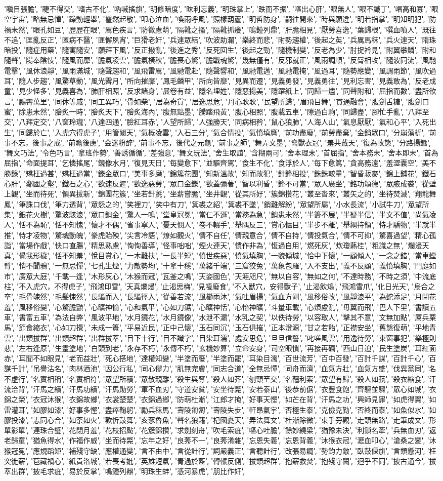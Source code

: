 '瞋目張膽', '睫不得交', '嗜古不化', '吶喊搖旗', '明修暗度', '昧利忘義', '明珠掌上', '跌而不振', '嘔出心肝', '眼無人', '眼不識丁', '唱高和寡', '眼空宇宙', '略無忌憚', '躁動輕舉', '瞿然起敬', '叩心泣血', '喚雨呼風', '照樣葫蘆', '明哲防身', '嗣往開來', '時與願違', '明若指掌', '明知明犯', '防禍未然', '眼孔如豆', '歷歷在眼', '厲色疾言', '防微慮萌', '隔靴之搔', '隔靴抓癢', '鳴鐘列鼎', '肝膽相見', '厭勞喜逸', '葉歸根', '噀血噴人', '既往不追', '匡亂反正', '匿病不醫', '匪懈夙宵', '巨猾老奸', '兵連眾結', '吹波助瀾', '樂終而悲', '附勢趨權', '後起之英', '兵厲馬秣', '兵火連天', '隋珠暗投', '隨症用藥', '隨寓隨安', '願拜下風', '反正撥亂', '後進之秀', '反死回生', '後起之勁', '隨機制變', '反老為少', '肘捉衿見', '附翼攀鱗', '附和隨聲', '陽奉陰忮', '隨風而靡', '膽氣凌雲', '膽氣橫秋', '膽喪心驚', '膽戰魂驚', '幾無僅有', '反邪就正', '風雨調順', '反脣相攻', '隨波同流', '風馳電擊', '風休浪靜', '風雨滿城', '隨聲趨和', '風飛雷厲', '風馳電赴', '隨聲響和', '風馳電邁', '風馳電掩', '風過耳', '隨勢應變', '風調雨節', '風吹過耳', '隨人步趨', '風驚草動', '風光霽月', '所向摧靡', '鳳毛麟甲', '所向皆靡', '見異而遷', '見義勇發', '見義勇往', '見利忘害', '見義敢為', '反老成童', '見少怪多', '見義喜為', '肺肝相照', '反求諸身', '展卷有益', '隱名埋姓', '隱惡揚美', '隱躍紙上', '同歸一燼', '同聲附和', '屈指而數', '盡所欲言', '鵬霄萬里', '同休等戚', '同工異巧', '骨如柴', '居為奇貨', '居逸思危', '丹心耿耿', '民望所歸', '眉飛目舞', '貫通融會', '腹劍舌糖', '腹劍口蜜', '除患未然', '膾炙一時', '膾炙天下', '膾炙海內', '腹無點墨', '騰踏飛黃', '腹心相照', '腹載五車', '隙過白駒', '同歸盡', '腳忙手亂', '八拜至交', '八拜定交', '八窗玲瓏', '八達四通', '臉紅耳赤', '人望所歸', '人強勝天', '同病相矜', '鼠心狼肺', '人海人山', '氣息厭厭', '氣和心平', '入死出生', '同歸於亡', '入虎穴得虎子', '用管闚天', '氣概凌雲', '入石三分', '氣合情投', '氣憤填膺', '前功盡廢', '前勞盡棄', '金銷眾口', '分崩蕩析', '前事不忘，後事之戒', '前瞻後慮', '金迷粉醉', '前事不忘，後代之元龜', '前事之師', '舞弄文墨', '禽獸衣冠', '羞共戴天', '復為故態', '分路揚鑣', '舞文巧法', '令色巧言', '拿班作勢', '善誘循循', '差強意', '舞文玩法', '舍生取誼', '含糊兩可', '舍本理末', '首屈指', '舍本務末', '舍本即末', '首為屈指', '命面提耳', '乞憐搖尾', '鏡像水月', '復見天日', '每變愈下', '並驅齊駕', '食生不化', '食浮於人', '每下愈篤', '貪高務遠', '羞澀囊空', '美不勝錄', '矯枉過甚', '矯枉過當', '鑠金眾口', '美事多磨', '錦簇花團', '知新溫故', '知而故犯', '針鋒相投', '銖銖較量', '智昏菽麥', '錦上鋪花', '鐵石心肝', '鄰國之壑', '鐵石之心', '欲速反遲', '欲逸惡勞', '眾口金鑠', '欲蓋彌著', '智以利昏', '鋒不可當', '眾人廣坐', '銘功頌德', '眾腋成裘', '從壁上觀', '坐而待死', '領異拔新', '錦團花簇', '坐若針氈', '坐薪嘗膽', '坐井觀', '從其所好', '簇錦攢花', '叢至沓來', '叢矢之的', '坐待焚滅', '翔龍舞鳳', '筆誅口伐', '筆力透背', '眾怨之的', '笑裡刀', '笑中有刀', '箕裘之紹', '箕裘不墜', '銷難解紛', '眾望所屬', '小水長流', '小試牛刀', '眾望所集', '銀花火樹', '驚波駭浪', '眾口銷金', '驚人一鳴', '堂皇冠冕', '當仁不遜', '當務為急', '銷患未然', '半籌不展', '半疑半信', '半文不值', '尚氣凌人', '恬不為恥', '恬不知愧', '懷才不偶', '省事寧人', '憂天憫人', '卷不輟手', '舉隅反三', '賞心愜目', '半步不離', '舉綱持領', '恃才驕物', '半就半推', '恃才凌物', '驚魂動魄', '豢虎貽殃', '尖言冷語', '燎如觀火', '情不自任', '情親意合', '情不自持', '情投氣合', '情不可抑', '驚喜過望', '精心孤詣', '當場作戲', '快口直腸', '精思熟慮', '恂恂善導', '怪事咄咄', '煙火連天', '慣作非為', '愎過自用', '燃死灰', '炊瓊爇桂', '粗識之無', '爛漫天真', '覺我形穢', '恬不知羞', '悅目賞心', '一木難扶', '一長半短', '憤世疾惡', '憤氣填胸', '一貌傾城', '恰中下懷', '一顧傾人', '一念之錯', '當車螳臂', '悄不聞鴉', '一無忌憚', '七孔生煙', '力敵勢均', '十拿十穩', '萬緒千端', '三窟狡兔', '萬象包羅', '入不支出', '義不反顧', '義憤填胸', '門庭如市', '廣眾大庭', '千載一逢', '木形灰心', '木猴而冠', '瓦釜之鳴', '天姿國色', '天涯咫尺', '無以自容', '無如之何', '不達時務', '不時之須', '中流底柱', '不入虎穴，不得虎子', '飛鴻印雪', '天真爛熳', '止渴思梅', '見噎廢食', '不入獸穴，安得獸子', '止渴飲鴆', '飛鴻雪爪', '化日光天', '烏合之卒', '毛骨竦然', '毛髮悚然', '長驅而入', '長驅徑入', '從善若流', '風櫛雨沐', '氣吐眉揚', '氣血方剛', '風移俗改', '風靜浪平', '為蛇添足', '月閉花羞', '風移俗變', '心驚膽顫', '心曠神愉', '心和氣平', '心如刀鋸', '心曠神恬', '心怡神曠', '斗量車載', '心煩慮亂', '毋翼而飛', '巴人下里', '書讀五車', '書富五車', '為法自弊', '風波平地', '水月鏡花', '水月鏡像', '水泄不漏', '水乳之契', '以佚待勞', '以容取人', '擊其不意', '文無加點', '厲兵粟馬', '節食縮衣', '心如刀攪', '未成一簣', '平易近民', '正中己懷', '玉石同沉', '玉石俱摧', '正本澄源', '甘之若飴', '正襟安坐', '舊態復萌', '平地青雲', '出類拔群', '出類超群', '出群拔萃', '目下十行', '目不識字', '目染耳濡', '處安思危', '旦旦信誓', '叱嗟風雲', '用逸待勞', '東窗事犯', '樂極則悲', '左右逢原', '生靈塗地', '白頭到老', '永存不朽', '永傳不朽', '玄機妙算', '立命安身', '司空眼慣', '再接再礪', '西山日迫', '民生塗炭', '耳紅面赤', '耳聞不如眼見', '老而益壯', '死心搭地', '達權知變', '半塗而廢', '半塗而罷', '耳染目濡', '百世流芳', '百中百發', '百計千謀', '百計千心', '百謀千計', '吊譽沽名', '肉林酒池', '因公行私', '同心僇力', '肌無完膚', '同志合道', '全無忌憚', '同舟而濟', '血氣方壯', '血氣方盛', '伐異黨同', '名不虛行', '名實相稱', '名實相符', '眾望所積', '眾散親離', '殺生與奪', '殺人如芥', '刎頸至交', '名韁利索', '眾望有歸', '殺人如蓺', '殺衣縮食', '汗流洽背', '汗馬之績', '汗馬功績', '汗馬勛勞', '軍不血刃', '守道安貧', '安坐待斃', '安若泰山', '後恭前倨', '衣豐食飽', '齊驅並驟', '眾心如城', '衣錦之榮', '衣冠沐猴', '衣錦故鄉', '衣裳楚楚', '衣錦過鄉', '防萌杜漸', '江郎才掩', '好事天慳', '如芒在背', '汗馬之功', '興師見罪', '如虎得翼', '如雷灌耳', '如膠如漆', '好事多慳', '盡瘁鞠躬', '勵兵秣馬', '壽陵匍匐', '壽陵失步', '軒昂氣宇', '否極生泰', '克儉克勤', '否終而泰', '如魚似水', '如膠投漆', '志同心合', '如荼如火', '歡忻鼓舞', '亥豕魯魚', '聲名狼籍', '杞國憂天', '弄法舞文', '杜漸除微', '束手旁觀', '走頭無路', '走筆成文', '形單影單', '連珠合璧', '花閉月羞', '花枝招颭', '花簇錦攢', '求劍刻舟', '吹毛索疵', '嘔心吐膽', '餘妙繞梁', '猶豫未決', '利鎖名牽', '兵無血刃', '返老歸童', '猶魚得水', '作福作威', '坐而待斃', '忘年之好', '良莠不一', '良莠淆雜', '忘恩失義', '忘恩背義', '沐猴衣冠', '瀝血叩心', '滄桑之變', '沐猴冠冕', '應規蹈矩', '補殘守缺', '應權通變', '言不由中', '言從計行', '詞嚴義正', '言聽計行', '改張易調', '勢鈞力敵', '臥鼓偃旗', '言類懸河', '枉突徙薪', '苞藏禍心', '紙貴洛城', '若喪考妣', '英雄短氣', '青過於藍', '轉輾反側', '拔類超群', '抱薪救焚', '抱殘守闕', '迥乎不同', '披古通今', '拔萃出群', '披毛求疵', '易於反掌', '鳴鍾列鼎', '明珠生蚌', '憑河暴虎', '朋比作奸',